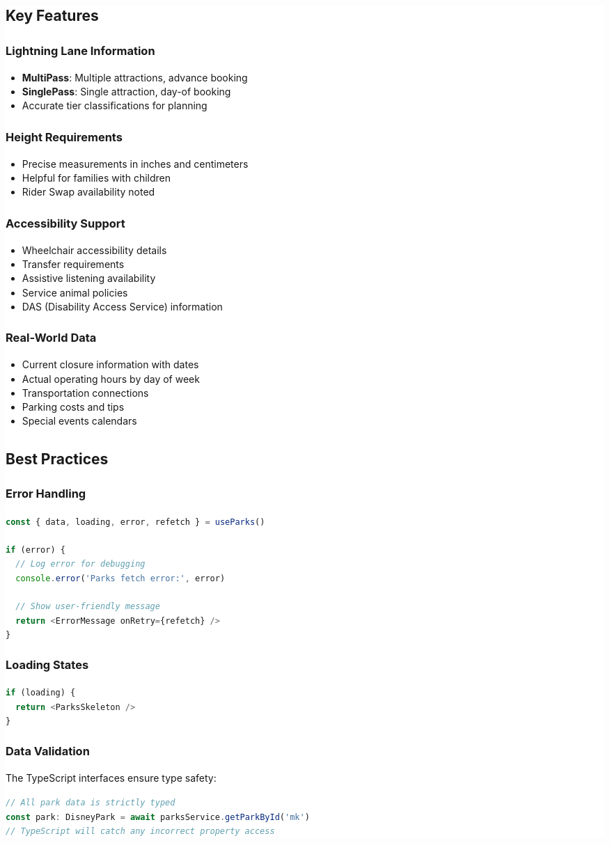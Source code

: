 ## Key Features

### Lightning Lane Information
- **MultiPass**: Multiple attractions, advance booking
- **SinglePass**: Single attraction, day-of booking
- Accurate tier classifications for planning

### Height Requirements
- Precise measurements in inches and centimeters
- Helpful for families with children
- Rider Swap availability noted

### Accessibility Support
- Wheelchair accessibility details
- Transfer requirements
- Assistive listening availability
- Service animal policies
- DAS (Disability Access Service) information

### Real-World Data
- Current closure information with dates
- Actual operating hours by day of week
- Transportation connections
- Parking costs and tips
- Special events calendars

## Best Practices

### Error Handling
```typescript
const { data, loading, error, refetch } = useParks()

if (error) {
  // Log error for debugging
  console.error('Parks fetch error:', error)

  // Show user-friendly message
  return <ErrorMessage onRetry={refetch} />
}
```

### Loading States
```typescript
if (loading) {
  return <ParksSkeleton />
}
```

### Data Validation
The TypeScript interfaces ensure type safety:
```typescript
// All park data is strictly typed
const park: DisneyPark = await parksService.getParkById('mk')
// TypeScript will catch any incorrect property access
```
